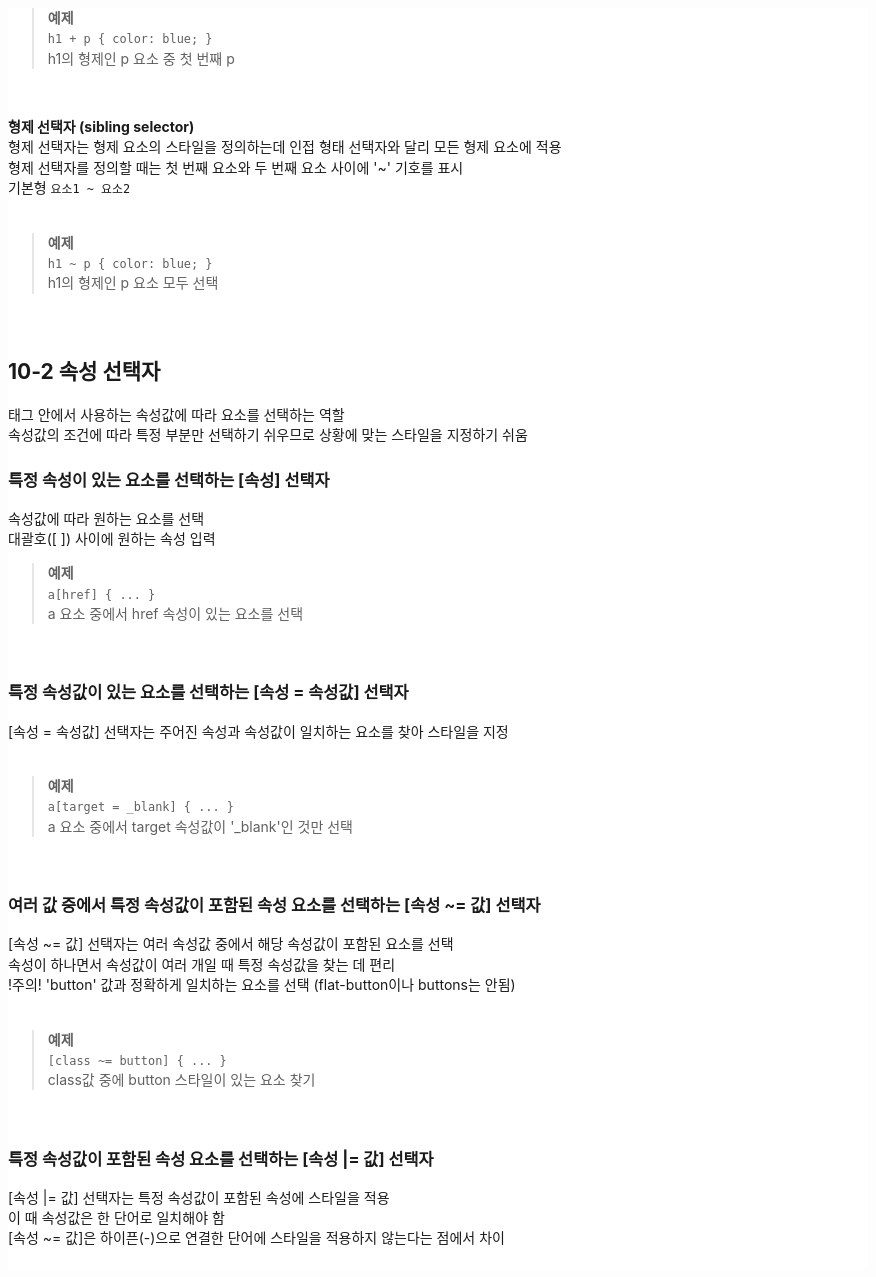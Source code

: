 > **예제**  
> `h1 + p { color: blue; }`  
> h1의 형제인 p 요소 중 첫 번째 p  
<br>

**형제 선택자 (sibling selector)**  
형제 선택자는 형제 요소의 스타일을 정의하는데 인접 형태 선택자와 달리 모든 형제 요소에 적용  
형제 선택자를 정의할 때는 첫 번째 요소와 두 번째 요소 사이에 '~' 기호를 표시  
기본형 `요소1 ~ 요소2`  
<br>

> **예제**  
> `h1 ~ p { color: blue; }`  
> h1의 형제인 p 요소 모두 선택  
<br>

## 10-2 속성 선택자
태그 안에서 사용하는 속성값에 따라 요소를 선택하는 역할  
속성값의 조건에 따라 특정 부분만 선택하기 쉬우므로 상황에 맞는 스타일을 지정하기 쉬움  
### 특정 속성이 있는 요소를 선택하는 [속성] 선택자
속성값에 따라 원하는 요소를 선택  
대괄호([ ]) 사이에 원하는 속성 입력
<br>

> **예제**  
> `a[href] { ... }`  
> a 요소 중에서 href 속성이 있는 요소를 선택  
<br>

### 특정 속성값이 있는 요소를 선택하는 [속성 = 속성값] 선택자
[속성 = 속성값] 선택자는 주어진 속성과 속성값이 일치하는 요소를 찾아 스타일을 지정  
<br>

> **예제**  
> `a[target = _blank] { ... }`  
> a 요소 중에서 target 속성값이 '_blank'인 것만 선택  
<br>

### 여러 값 중에서 특정 속성값이 포함된 속성 요소를 선택하는 [속성 ~= 값] 선택자
[속성 ~= 값] 선택자는 여러 속성값 중에서 해당 속성값이 포함된 요소를 선택  
속성이 하나면서 속성값이 여러 개일 때 특정 속성값을 찾는 데 편리  
!주의! 'button' 값과 정확하게 일치하는 요소를 선택 (flat-button이나 buttons는 안됨)  
<br>

> **예제**  
> `[class ~= button] { ... }`  
> class값 중에 button 스타일이 있는 요소 찾기  
<br>

### 특정 속성값이 포함된 속성 요소를 선택하는 [속성 |= 값] 선택자
[속성 |= 값] 선택자는 특정 속성값이 포함된 속성에 스타일을 적용  
이 때 속성값은 한 단어로 일치해야 함  
[속성 ~= 값]은 하이픈(-)으로 연결한 단어에 스타일을 적용하지 않는다는 점에서 차이  
<br>
